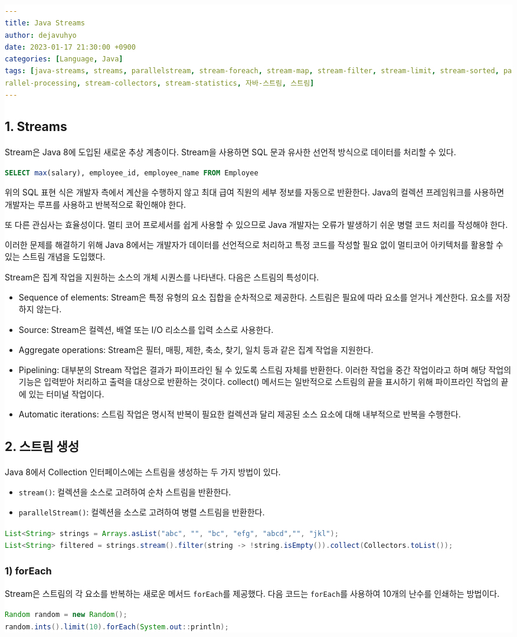 ```yaml
---
title: Java Streams
author: dejavuhyo
date: 2023-01-17 21:30:00 +0900
categories: [Language, Java]
tags: [java-streams, streams, parallelstream, stream-foreach, stream-map, stream-filter, stream-limit, stream-sorted, parallel-processing, stream-collectors, stream-statistics, 자바-스트림, 스트림]
---
```


## 1. Streams
Stream은 Java 8에 도입된 새로운 추상 계층이다. Stream을 사용하면 SQL 문과 유사한 선언적 방식으로 데이터를 처리할 수 있다.

```sql
SELECT max(salary), employee_id, employee_name FROM Employee
```

위의 SQL 표현 식은 개발자 측에서 계산을 수행하지 않고 최대 급여 직원의 세부 정보를 자동으로 반환한다. Java의 컬렉션 프레임워크를 사용하면 개발자는 루프를 사용하고 반복적으로 확인해야 한다.

또 다른 관심사는 효율성이다. 멀티 코어 프로세서를 쉽게 사용할 수 있으므로 Java 개발자는 오류가 발생하기 쉬운 병렬 코드 처리를 작성해야 한다.

이러한 문제를 해결하기 위해 Java 8에서는 개발자가 데이터를 선언적으로 처리하고 특정 코드를 작성할 필요 없이 멀티코어 아키텍처를 활용할 수 있는 스트림 개념을 도입했다.

Stream은 집계 작업을 지원하는 소스의 개체 시퀀스를 나타낸다. 다음은 스트림의 특성이다.

* Sequence of elements: Stream은 특정 유형의 요소 집합을 순차적으로 제공한다. 스트림은 필요에 따라 요소를 얻거나 계산한다. 요소를 저장하지 않는다.

* Source: Stream은 컬렉션, 배열 또는 I/O 리소스를 입력 소스로 사용한다.

* Aggregate operations: Stream은 필터, 매핑, 제한, 축소, 찾기, 일치 등과 같은 집계 작업을 지원한다.

* Pipelining: 대부분의 Stream 작업은 결과가 파이프라인 될 수 있도록 스트림 자체를 반환한다. 이러한 작업을 중간 작업이라고 하며 해당 작업의 기능은 입력받아 처리하고 출력을 대상으로 반환하는 것이다. collect() 메서드는 일반적으로 스트림의 끝을 표시하기 위해 파이프라인 작업의 끝에 있는 터미널 작업이다.

* Automatic iterations: 스트림 작업은 명시적 반복이 필요한 컬렉션과 달리 제공된 소스 요소에 대해 내부적으로 반복을 수행한다.

## 2. 스트림 생성
Java 8에서 Collection 인터페이스에는 스트림을 생성하는 두 가지 방법이 있다.

* `stream()`: 컬렉션을 소스로 고려하여 순차 스트림을 반환한다.

* `parallelStream()`: 컬렉션을 소스로 고려하여 병렬 스트림을 반환한다.

```java
List<String> strings = Arrays.asList("abc", "", "bc", "efg", "abcd","", "jkl");
List<String> filtered = strings.stream().filter(string -> !string.isEmpty()).collect(Collectors.toList());
```

### 1) forEach
Stream은 스트림의 각 요소를 반복하는 새로운 메서드 `forEach`를 제공했다. 다음 코드는 `forEach`를 사용하여 10개의 난수를 인쇄하는 방법이다.

```java
Random random = new Random();
random.ints().limit(10).forEach(System.out::println);
```
